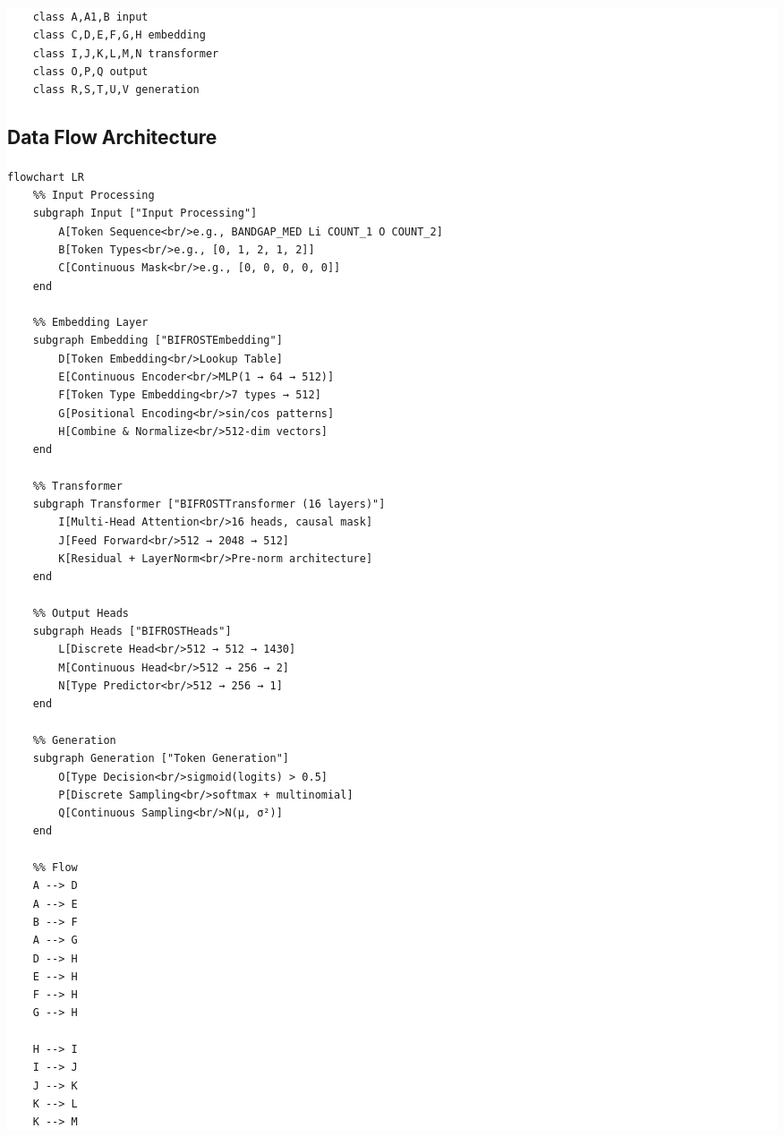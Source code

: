 ```mermaid
    class A,A1,B input
    class C,D,E,F,G,H embedding
    class I,J,K,L,M,N transformer
    class O,P,Q output
    class R,S,T,U,V generation
```

## Data Flow Architecture

```mermaid
flowchart LR
    %% Input Processing
    subgraph Input ["Input Processing"]
        A[Token Sequence<br/>e.g., BANDGAP_MED Li COUNT_1 O COUNT_2]
        B[Token Types<br/>e.g., [0, 1, 2, 1, 2]]
        C[Continuous Mask<br/>e.g., [0, 0, 0, 0, 0]]
    end
    
    %% Embedding Layer
    subgraph Embedding ["BIFROSTEmbedding"]
        D[Token Embedding<br/>Lookup Table]
        E[Continuous Encoder<br/>MLP(1 → 64 → 512)]
        F[Token Type Embedding<br/>7 types → 512]
        G[Positional Encoding<br/>sin/cos patterns]
        H[Combine & Normalize<br/>512-dim vectors]
    end
    
    %% Transformer
    subgraph Transformer ["BIFROSTTransformer (16 layers)"]
        I[Multi-Head Attention<br/>16 heads, causal mask]
        J[Feed Forward<br/>512 → 2048 → 512]
        K[Residual + LayerNorm<br/>Pre-norm architecture]
    end
    
    %% Output Heads
    subgraph Heads ["BIFROSTHeads"]
        L[Discrete Head<br/>512 → 512 → 1430]
        M[Continuous Head<br/>512 → 256 → 2]
        N[Type Predictor<br/>512 → 256 → 1]
    end
    
    %% Generation
    subgraph Generation ["Token Generation"]
        O[Type Decision<br/>sigmoid(logits) > 0.5]
        P[Discrete Sampling<br/>softmax + multinomial]
        Q[Continuous Sampling<br/>N(μ, σ²)]
    end
    
    %% Flow
    A --> D
    A --> E
    B --> F
    A --> G
    D --> H
    E --> H
    F --> H
    G --> H
    
    H --> I
    I --> J
    J --> K
    K --> L
    K --> M
```